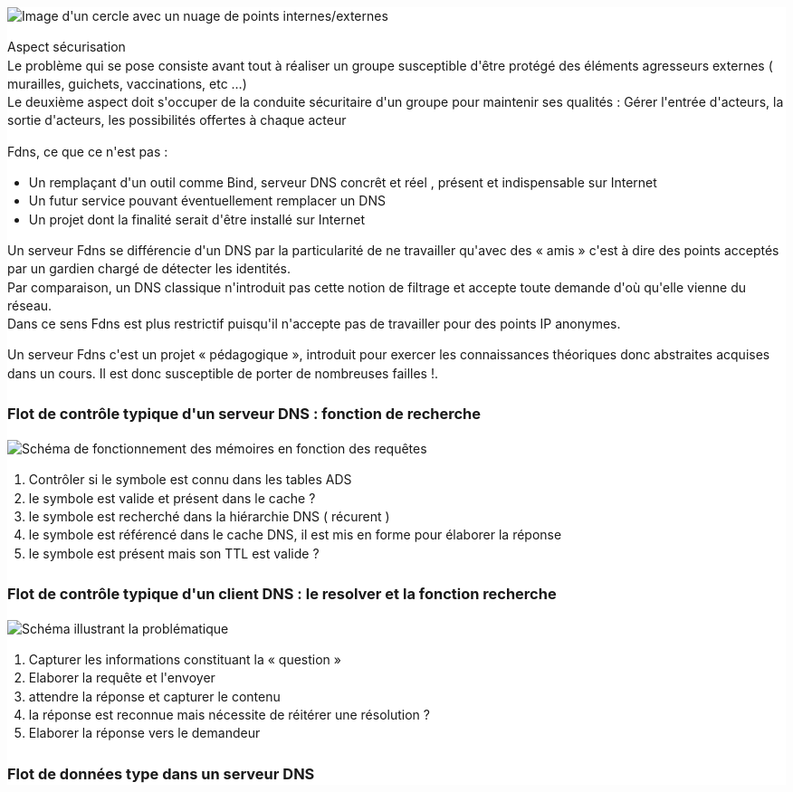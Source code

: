 ![Image d'un cercle avec un nuage de points internes/externes](https://raw.github.com/Galsungen/CNAM-RSX112-fdns/master/images_sujet/001_cercle_points.jpg)

Aspect sécurisation<br />
Le problème qui se pose consiste avant tout à réaliser un groupe susceptible d'être protégé des éléments agresseurs externes ( murailles, guichets, vaccinations, etc …)<br />
Le deuxième aspect doit s'occuper de la conduite sécuritaire d'un groupe pour maintenir ses qualités : Gérer l'entrée d'acteurs, la sortie d'acteurs, les possibilités offertes à chaque acteur

Fdns, ce que ce n'est pas :
 * Un remplaçant d'un outil comme Bind, serveur DNS concrêt et réel , présent et indispensable sur Internet
 * Un futur service pouvant éventuellement remplacer un DNS
 * Un projet dont la finalité serait d'être installé sur Internet

Un serveur Fdns se différencie d'un DNS par la particularité de ne travailler qu'avec des « amis » c'est à dire des points acceptés par un gardien chargé de détecter les identités.<br />
Par comparaison, un DNS classique n'introduit pas cette notion de filtrage et accepte toute demande d'où qu'elle vienne du réseau.<br />
Dans ce sens Fdns est plus restrictif puisqu'il n'accepte pas de travailler pour des points IP anonymes.<br />

Un serveur Fdns c'est un projet « pédagogique », introduit pour exercer les connaissances théoriques donc abstraites acquises dans un cours. Il est donc susceptible de porter de nombreuses failles !.<br />

### Flot de contrôle typique d'un serveur DNS : fonction de recherche ###

![Schéma de fonctionnement des mémoires en fonction des requêtes](https://raw.github.com/Galsungen/CNAM-RSX112-fdns/master/images_sujet/002_schema_fonction.jpg)

<ol>
<li>Contrôler si le symbole est connu dans les tables ADS</li>
<li>le symbole est valide et présent dans le cache ?</li>
<li>le symbole est recherché dans la hiérarchie DNS ( récurent )</li>
<li>le symbole est référencé dans le cache DNS, il est mis en forme pour élaborer la réponse</li>
<li>le symbole est présent mais son TTL est valide ?</li>
</ol>

### Flot de contrôle typique d'un client DNS : le resolver et la fonction recherche ###

![Schéma illustrant la problématique](https://raw.github.com/Galsungen/CNAM-RSX112-fdns/master/images_sujet/003_schema_fonction.jpg)

<ol>
<li>Capturer les informations constituant la « question »</li>
<li>Elaborer la requête et l'envoyer</li>
<li>attendre la réponse et capturer le contenu</li>
<li>la réponse est reconnue mais nécessite de réitérer une résolution ?</li>
<li>Elaborer la réponse vers le demandeur</li>
</ol>

### Flot de données type dans un serveur DNS ###
